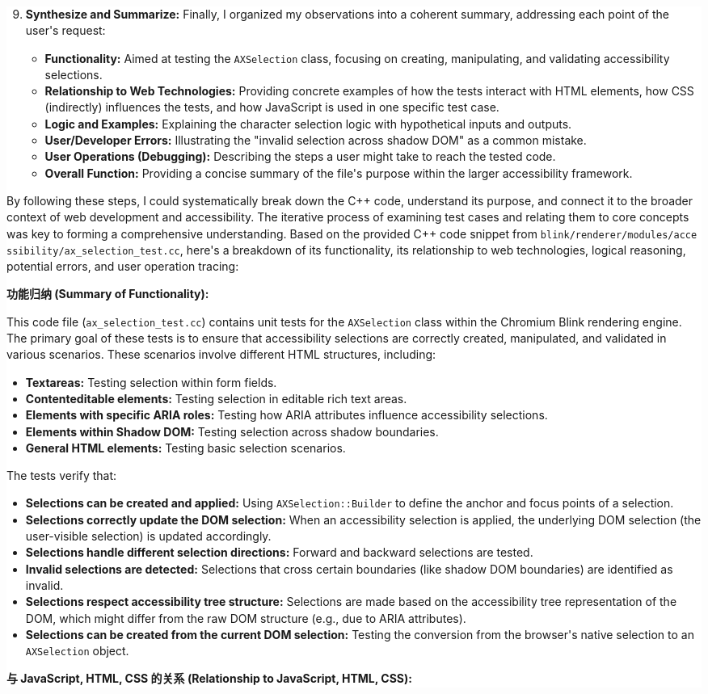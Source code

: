 9. **Synthesize and Summarize:** Finally, I organized my observations into a coherent summary, addressing each point of the user's request:

    * **Functionality:**  Aimed at testing the `AXSelection` class, focusing on creating, manipulating, and validating accessibility selections.
    * **Relationship to Web Technologies:** Providing concrete examples of how the tests interact with HTML elements, how CSS (indirectly) influences the tests, and how JavaScript is used in one specific test case.
    * **Logic and Examples:**  Explaining the character selection logic with hypothetical inputs and outputs.
    * **User/Developer Errors:**  Illustrating the "invalid selection across shadow DOM" as a common mistake.
    * **User Operations (Debugging):** Describing the steps a user might take to reach the tested code.
    * **Overall Function:**  Providing a concise summary of the file's purpose within the larger accessibility framework.

By following these steps, I could systematically break down the C++ code, understand its purpose, and connect it to the broader context of web development and accessibility. The iterative process of examining test cases and relating them to core concepts was key to forming a comprehensive understanding.
Based on the provided C++ code snippet from `blink/renderer/modules/accessibility/ax_selection_test.cc`, here's a breakdown of its functionality, its relationship to web technologies, logical reasoning, potential errors, and user operation tracing:

**功能归纳 (Summary of Functionality):**

This code file (`ax_selection_test.cc`) contains unit tests for the `AXSelection` class within the Chromium Blink rendering engine. The primary goal of these tests is to ensure that accessibility selections are correctly created, manipulated, and validated in various scenarios. These scenarios involve different HTML structures, including:

* **Textareas:** Testing selection within form fields.
* **Contenteditable elements:** Testing selection in editable rich text areas.
* **Elements with specific ARIA roles:**  Testing how ARIA attributes influence accessibility selections.
* **Elements within Shadow DOM:** Testing selection across shadow boundaries.
* **General HTML elements:** Testing basic selection scenarios.

The tests verify that:

* **Selections can be created and applied:**  Using `AXSelection::Builder` to define the anchor and focus points of a selection.
* **Selections correctly update the DOM selection:**  When an accessibility selection is applied, the underlying DOM selection (the user-visible selection) is updated accordingly.
* **Selections handle different selection directions:**  Forward and backward selections are tested.
* **Invalid selections are detected:**  Selections that cross certain boundaries (like shadow DOM boundaries) are identified as invalid.
* **Selections respect accessibility tree structure:**  Selections are made based on the accessibility tree representation of the DOM, which might differ from the raw DOM structure (e.g., due to ARIA attributes).
* **Selections can be created from the current DOM selection:**  Testing the conversion from the browser's native selection to an `AXSelection` object.

**与 JavaScript, HTML, CSS 的关系 (Relationship to JavaScript, HTML, CSS):**
